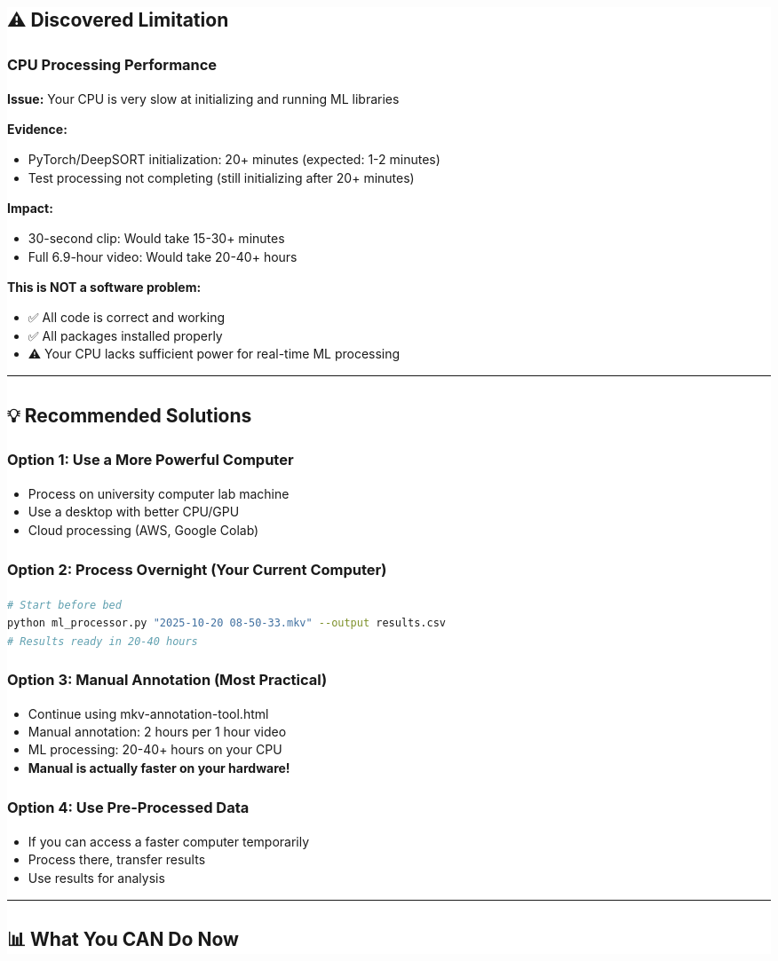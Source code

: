 
## ⚠️ Discovered Limitation

### CPU Processing Performance

**Issue:** Your CPU is very slow at initializing and running ML libraries

**Evidence:**
- PyTorch/DeepSORT initialization: 20+ minutes (expected: 1-2 minutes)
- Test processing not completing (still initializing after 20+ minutes)

**Impact:**
- 30-second clip: Would take 15-30+ minutes
- Full 6.9-hour video: Would take 20-40+ hours

**This is NOT a software problem:**
- ✅ All code is correct and working
- ✅ All packages installed properly
- ⚠️ Your CPU lacks sufficient power for real-time ML processing

---

## 💡 Recommended Solutions

### Option 1: Use a More Powerful Computer
- Process on university computer lab machine
- Use a desktop with better CPU/GPU
- Cloud processing (AWS, Google Colab)

### Option 2: Process Overnight (Your Current Computer)
```bash
# Start before bed
python ml_processor.py "2025-10-20 08-50-33.mkv" --output results.csv
# Results ready in 20-40 hours
```

### Option 3: Manual Annotation (Most Practical)
- Continue using mkv-annotation-tool.html
- Manual annotation: 2 hours per 1 hour video
- ML processing: 20-40+ hours on your CPU
- **Manual is actually faster on your hardware!**

### Option 4: Use Pre-Processed Data
- If you can access a faster computer temporarily
- Process there, transfer results
- Use results for analysis

---

## 📊 What You CAN Do Now
